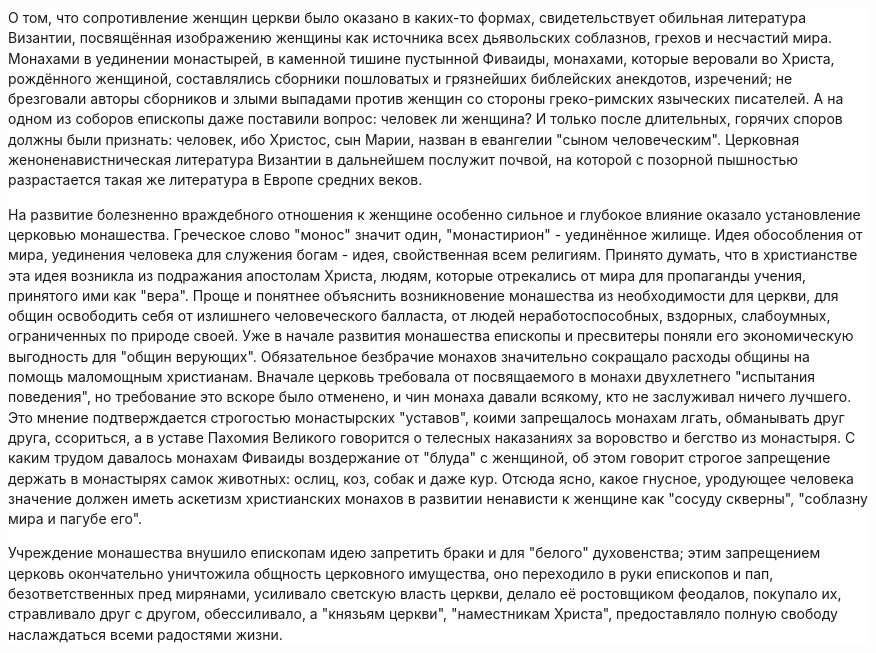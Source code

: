 О том, что сопротивление женщин церкви было оказано в каких-то формах, свидетельствует обильная литература Византии, посвящённая изображению женщины как источника всех дьявольских соблазнов, грехов и несчастий мира. Монахами в уединении монастырей, в каменной тишине пустынной Фиваиды, монахами, которые веровали во Христа, рождённого женщиной, составлялись сборники пошловатых и грязнейших библейских анекдотов, изречений; не брезговали авторы сборников и злыми выпадами против женщин со стороны греко-римских языческих писателей. А на одном из соборов епископы даже поставили вопрос: человек ли женщина? И только после длительных, горячих споров должны были признать: человек, ибо Христос, сын Марии, назван в евангелии "сыном человеческим". Церковная женоненавистническая литература Византии в дальнейшем послужит почвой, на которой с позорной пышностью разрастается такая же литература в Европе средних веков.

На развитие болезненно враждебного отношения к женщине особенно сильное и глубокое влияние оказало установление церковью монашества. Греческое слово "монос" значит один, "монастирион" - уединённое жилище. Идея обособления от мира, уединения человека для служения богам - идея, свойственная всем религиям. Принято думать, что в христианстве эта идея возникла из подражания апостолам Христа, людям, которые отрекались от мира для пропаганды учения, принятого ими как "вера". Проще и понятнее объяснить возникновение монашества из необходимости для церкви, для общин освободить себя от излишнего человеческого балласта, от людей неработоспособных, вздорных, слабоумных, ограниченных по природе своей. Уже в начале развития монашества епископы и пресвитеры поняли его экономическую выгодность для "общин верующих". Обязательное безбрачие монахов значительно сокращало расходы общины на помощь маломощным христианам. Вначале церковь требовала от посвящаемого в монахи двухлетнего "испытания поведения", но требование это вскоре было отменено, и чин монаха давали всякому, кто не заслуживал ничего лучшего. Это мнение подтверждается строгостью монастырских "уставов", коими запрещалось монахам лгать, обманывать друг друга, ссориться, а в уставе Пахомия Великого говорится о телесных наказаниях за воровство и бегство из монастыря. С каким трудом давалось монахам Фиваиды воздержание от "блуда" с женщиной, об этом говорит строгое запрещение держать в монастырях самок животных: ослиц, коз, собак и даже кур. Отсюда ясно, какое гнусное, уродующее человека значение должен иметь аскетизм христианских монахов в развитии ненависти к женщине как "сосуду скверны", "соблазну мира и пагубе его".

Учреждение монашества внушило епископам идею запретить браки и для "белого" духовенства; этим запрещением церковь окончательно уничтожила общность церковного имущества, оно переходило в руки епископов и пап, безответственных пред мирянами, усиливало светскую власть церкви, делало её ростовщиком феодалов, покупало их, стравливало друг с другом, обессиливало, а "князьям церкви", "наместникам Христа", предоставляло полную свободу наслаждаться всеми радостями жизни.
